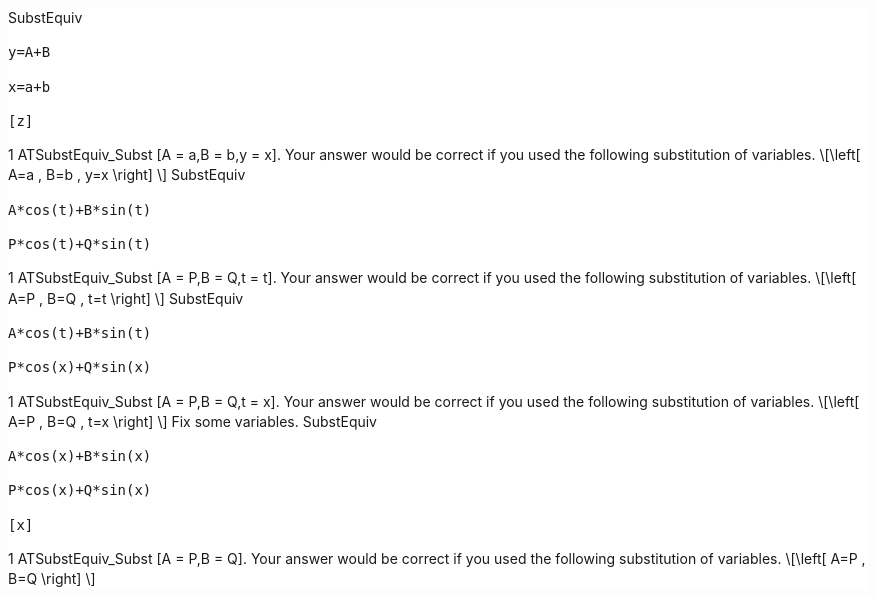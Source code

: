 </tr>
<tr class="pass">
  <td class="cell c0">SubstEquiv</td>
  <td class="cell c1"><span style="color:green;"><i class="fa fa-check"></i></span></td>
  <td class="cell c2"><pre>y=A+B</pre></td>
  <td class="cell c3"><pre>x=a+b</pre></td>
  <td class="cell c4"><pre>[z]</pre></td>
  <td class="cell c5">1</td>
  <td class="cell c6">ATSubstEquiv_Subst [A = a,B = b,y = x].</td>
</tr>
<tr class="pass">
  <td class="cell c0"><td colspan="2"></td></td>
  <td class="cell c1"><td colspan="4">Your answer would be correct if you used the following substitution of variables. <span class="filter_mathjaxloader_equation"><span class="nolink">\[\left[ A=a , B=b , y=x \right] \]</span></span></td></td>
</tr>
<tr class="pass">
  <td class="cell c0">SubstEquiv</td>
  <td class="cell c1"><span style="color:green;"><i class="fa fa-check"></i></span></td>
  <td class="cell c2"><pre>A*cos(t)+B*sin(t)</pre></td>
  <td class="cell c3"><pre>P*cos(t)+Q*sin(t)</pre></td>
  <td class="cell c4"></td>
  <td class="cell c5">1</td>
  <td class="cell c6">ATSubstEquiv_Subst [A = P,B = Q,t = t].</td>
</tr>
<tr class="pass">
  <td class="cell c0"><td colspan="2"></td></td>
  <td class="cell c1"><td colspan="4">Your answer would be correct if you used the following substitution of variables. <span class="filter_mathjaxloader_equation"><span class="nolink">\[\left[ A=P , B=Q , t=t \right] \]</span></span></td></td>
</tr>
<tr class="pass">
  <td class="cell c0">SubstEquiv</td>
  <td class="cell c1"><span style="color:green;"><i class="fa fa-check"></i></span></td>
  <td class="cell c2"><pre>A*cos(t)+B*sin(t)</pre></td>
  <td class="cell c3"><pre>P*cos(x)+Q*sin(x)</pre></td>
  <td class="cell c4"></td>
  <td class="cell c5">1</td>
  <td class="cell c6">ATSubstEquiv_Subst [A = P,B = Q,t = x].</td>
</tr>
<tr class="pass">
  <td class="cell c0"><td colspan="2"></td></td>
  <td class="cell c1"><td colspan="4">Your answer would be correct if you used the following substitution of variables. <span class="filter_mathjaxloader_equation"><span class="nolink">\[\left[ A=P , B=Q , t=x \right] \]</span></span></td></td>
</tr>
<tr class="notes">
  <td class="cell c0"><td colspan="6">Fix some variables.</td></td>
</tr>
<tr class="pass">
  <td class="cell c0">SubstEquiv</td>
  <td class="cell c1"><span style="color:green;"><i class="fa fa-check"></i></span></td>
  <td class="cell c2"><pre>A*cos(x)+B*sin(x)</pre></td>
  <td class="cell c3"><pre>P*cos(x)+Q*sin(x)</pre></td>
  <td class="cell c4"><pre>[x]</pre></td>
  <td class="cell c5">1</td>
  <td class="cell c6">ATSubstEquiv_Subst [A = P,B = Q].</td>
</tr>
<tr class="pass">
  <td class="cell c0"><td colspan="2"></td></td>
  <td class="cell c1"><td colspan="4">Your answer would be correct if you used the following substitution of variables. <span class="filter_mathjaxloader_equation"><span class="nolink">\[\left[ A=P , B=Q \right] \]</span></span></td></td>
</tr>